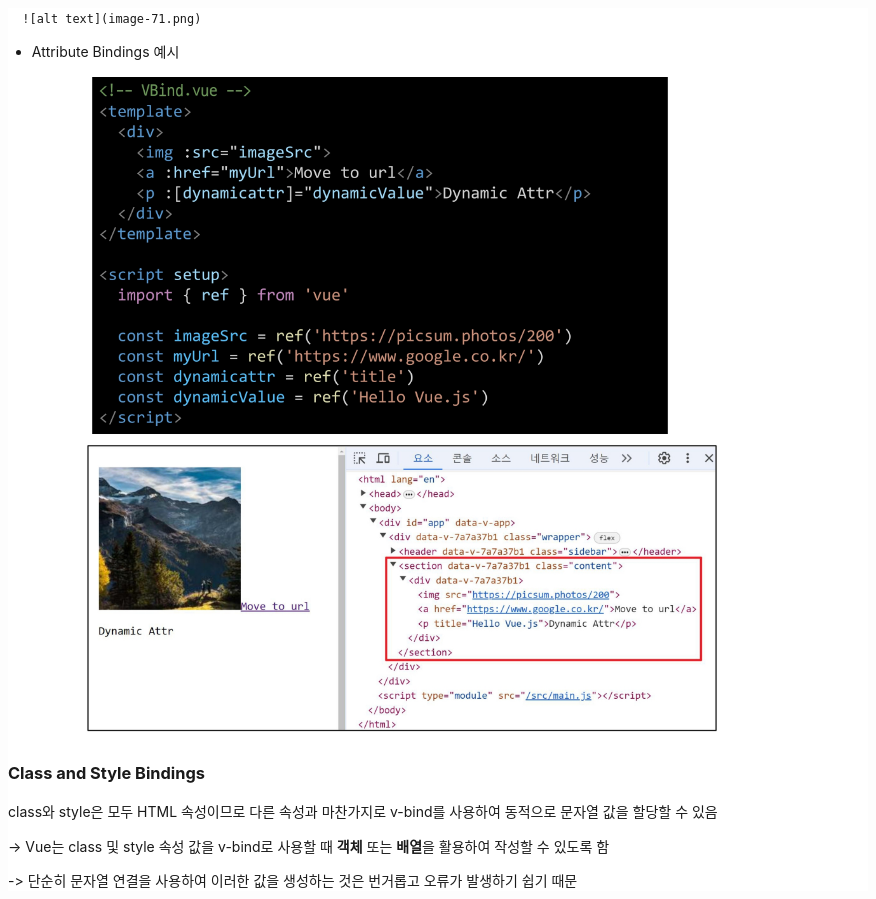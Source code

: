       ![alt text](image-71.png)

  - Attribute Bindings 예시
    
    ![alt text](image-74.png)
    ![alt text](image-73.png)

### Class and Style Bindings
class와 style은 모두 HTML 속성이므로 다른 속성과 마찬가지로 v-bind를 사용하여 동적으로 문자열 값을 할당할 수 있음

-> Vue는 class 및 style 속성 값을 v-bind로 사용할 때 **객체** 또는 **배열**을 활용하여 작성할 수 있도록 함

-> 단순히 문자열 연결을 사용하여 이러한 값을 생성하는 것은 번거롭고 오류가 발생하기 쉽기 때문
